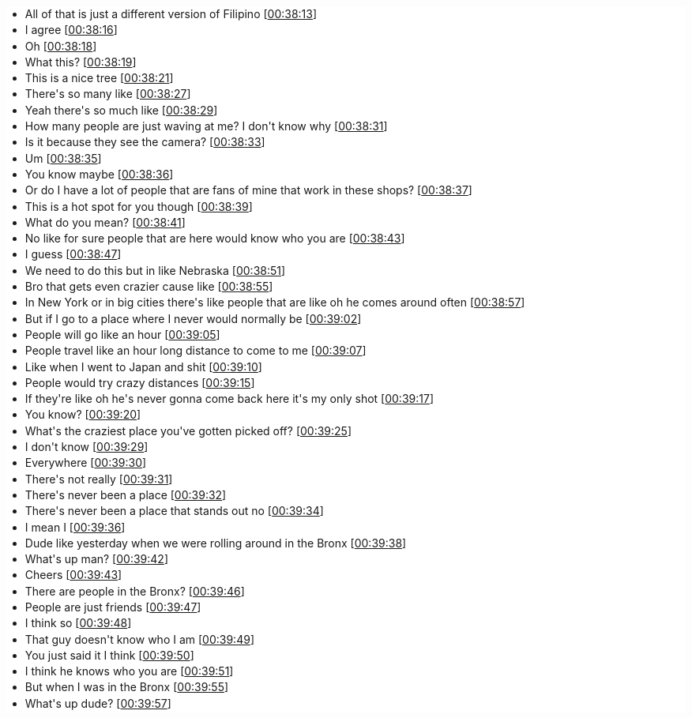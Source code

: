 *  All of that is just a different version of Filipino [[00:38:13](https://www.youtube.com/watch?v=Rr5er43Cw9E&t=2293.06s)]
*  I agree [[00:38:16](https://www.youtube.com/watch?v=Rr5er43Cw9E&t=2296.06s)]
*  Oh [[00:38:18](https://www.youtube.com/watch?v=Rr5er43Cw9E&t=2298.06s)]
*  What this? [[00:38:19](https://www.youtube.com/watch?v=Rr5er43Cw9E&t=2299.06s)]
*  This is a nice tree [[00:38:21](https://www.youtube.com/watch?v=Rr5er43Cw9E&t=2301.06s)]
*  There's so many like [[00:38:27](https://www.youtube.com/watch?v=Rr5er43Cw9E&t=2307.06s)]
*  Yeah there's so much like [[00:38:29](https://www.youtube.com/watch?v=Rr5er43Cw9E&t=2309.06s)]
*  How many people are just waving at me? I don't know why [[00:38:31](https://www.youtube.com/watch?v=Rr5er43Cw9E&t=2311.06s)]
*  Is it because they see the camera? [[00:38:33](https://www.youtube.com/watch?v=Rr5er43Cw9E&t=2313.06s)]
*  Um [[00:38:35](https://www.youtube.com/watch?v=Rr5er43Cw9E&t=2315.06s)]
*  You know maybe [[00:38:36](https://www.youtube.com/watch?v=Rr5er43Cw9E&t=2316.06s)]
*  Or do I have a lot of people that are fans of mine that work in these shops? [[00:38:37](https://www.youtube.com/watch?v=Rr5er43Cw9E&t=2317.06s)]
*  This is a hot spot for you though [[00:38:39](https://www.youtube.com/watch?v=Rr5er43Cw9E&t=2319.06s)]
*  What do you mean? [[00:38:41](https://www.youtube.com/watch?v=Rr5er43Cw9E&t=2321.06s)]
*  No like for sure people that are here would know who you are [[00:38:43](https://www.youtube.com/watch?v=Rr5er43Cw9E&t=2323.06s)]
*  I guess [[00:38:47](https://www.youtube.com/watch?v=Rr5er43Cw9E&t=2327.06s)]
*  We need to do this but in like Nebraska [[00:38:51](https://www.youtube.com/watch?v=Rr5er43Cw9E&t=2331.06s)]
*  Bro that gets even crazier cause like [[00:38:55](https://www.youtube.com/watch?v=Rr5er43Cw9E&t=2335.06s)]
*  In New York or in big cities there's like people that are like oh he comes around often [[00:38:57](https://www.youtube.com/watch?v=Rr5er43Cw9E&t=2337.06s)]
*  But if I go to a place where I never would normally be [[00:39:02](https://www.youtube.com/watch?v=Rr5er43Cw9E&t=2342.06s)]
*  People will go like an hour [[00:39:05](https://www.youtube.com/watch?v=Rr5er43Cw9E&t=2345.06s)]
*  People travel like an hour long distance to come to me [[00:39:07](https://www.youtube.com/watch?v=Rr5er43Cw9E&t=2347.06s)]
*  Like when I went to Japan and shit [[00:39:10](https://www.youtube.com/watch?v=Rr5er43Cw9E&t=2350.06s)]
*  People would try crazy distances [[00:39:15](https://www.youtube.com/watch?v=Rr5er43Cw9E&t=2355.06s)]
*  If they're like oh he's never gonna come back here it's my only shot [[00:39:17](https://www.youtube.com/watch?v=Rr5er43Cw9E&t=2357.06s)]
*  You know? [[00:39:20](https://www.youtube.com/watch?v=Rr5er43Cw9E&t=2360.06s)]
*  What's the craziest place you've gotten picked off? [[00:39:25](https://www.youtube.com/watch?v=Rr5er43Cw9E&t=2365.06s)]
*  I don't know [[00:39:29](https://www.youtube.com/watch?v=Rr5er43Cw9E&t=2369.06s)]
*  Everywhere [[00:39:30](https://www.youtube.com/watch?v=Rr5er43Cw9E&t=2370.06s)]
*  There's not really [[00:39:31](https://www.youtube.com/watch?v=Rr5er43Cw9E&t=2371.06s)]
*  There's never been a place [[00:39:32](https://www.youtube.com/watch?v=Rr5er43Cw9E&t=2372.06s)]
*  There's never been a place that stands out no [[00:39:34](https://www.youtube.com/watch?v=Rr5er43Cw9E&t=2374.06s)]
*  I mean I [[00:39:36](https://www.youtube.com/watch?v=Rr5er43Cw9E&t=2376.06s)]
*  Dude like yesterday when we were rolling around in the Bronx [[00:39:38](https://www.youtube.com/watch?v=Rr5er43Cw9E&t=2378.06s)]
*  What's up man? [[00:39:42](https://www.youtube.com/watch?v=Rr5er43Cw9E&t=2382.06s)]
*  Cheers [[00:39:43](https://www.youtube.com/watch?v=Rr5er43Cw9E&t=2383.06s)]
*  There are people in the Bronx? [[00:39:46](https://www.youtube.com/watch?v=Rr5er43Cw9E&t=2386.06s)]
*  People are just friends [[00:39:47](https://www.youtube.com/watch?v=Rr5er43Cw9E&t=2387.06s)]
*  I think so [[00:39:48](https://www.youtube.com/watch?v=Rr5er43Cw9E&t=2388.06s)]
*  That guy doesn't know who I am [[00:39:49](https://www.youtube.com/watch?v=Rr5er43Cw9E&t=2389.06s)]
*  You just said it I think [[00:39:50](https://www.youtube.com/watch?v=Rr5er43Cw9E&t=2390.06s)]
*  I think he knows who you are [[00:39:51](https://www.youtube.com/watch?v=Rr5er43Cw9E&t=2391.06s)]
*  But when I was in the Bronx [[00:39:55](https://www.youtube.com/watch?v=Rr5er43Cw9E&t=2395.06s)]
*  What's up dude? [[00:39:57](https://www.youtube.com/watch?v=Rr5er43Cw9E&t=2397.06s)]